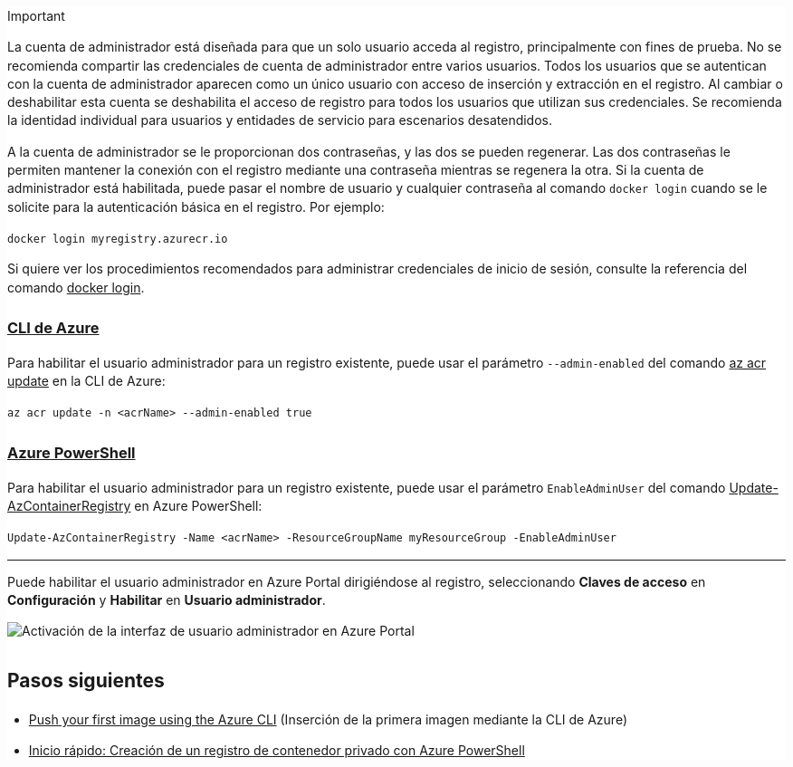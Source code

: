 > [!IMPORTANT]
> La cuenta de administrador está diseñada para que un solo usuario acceda al registro, principalmente con fines de prueba. No se recomienda compartir las credenciales de cuenta de administrador entre varios usuarios. Todos los usuarios que se autentican con la cuenta de administrador aparecen como un único usuario con acceso de inserción y extracción en el registro. Al cambiar o deshabilitar esta cuenta se deshabilita el acceso de registro para todos los usuarios que utilizan sus credenciales. Se recomienda la identidad individual para usuarios y entidades de servicio para escenarios desatendidos.
>

A la cuenta de administrador se le proporcionan dos contraseñas, y las dos se pueden regenerar. Las dos contraseñas le permiten mantener la conexión con el registro mediante una contraseña mientras se regenera la otra. Si la cuenta de administrador está habilitada, puede pasar el nombre de usuario y cualquier contraseña al comando `docker login` cuando se le solicite para la autenticación básica en el registro. Por ejemplo:

```
docker login myregistry.azurecr.io
```

Si quiere ver los procedimientos recomendados para administrar credenciales de inicio de sesión, consulte la referencia del comando [docker login](https://docs.docker.com/engine/reference/commandline/login/).

### <a name="azure-cli"></a>[CLI de Azure](#tab/azure-cli)

Para habilitar el usuario administrador para un registro existente, puede usar el parámetro `--admin-enabled` del comando [az acr update](/cli/azure/acr#az_acr_update) en la CLI de Azure:

```azurecli
az acr update -n <acrName> --admin-enabled true
```

### <a name="azure-powershell"></a>[Azure PowerShell](#tab/azure-powershell)

Para habilitar el usuario administrador para un registro existente, puede usar el parámetro `EnableAdminUser` del comando [Update-AzContainerRegistry](/powershell/module/az.containerregistry/update-azcontainerregistry) en Azure PowerShell:

```azurepowershell
Update-AzContainerRegistry -Name <acrName> -ResourceGroupName myResourceGroup -EnableAdminUser
```

---

Puede habilitar el usuario administrador en Azure Portal dirigiéndose al registro, seleccionando **Claves de acceso** en **Configuración** y **Habilitar** en **Usuario administrador**.

![Activación de la interfaz de usuario administrador en Azure Portal][auth-portal-01]

## <a name="next-steps"></a>Pasos siguientes

* [Push your first image using the Azure CLI](container-registry-get-started-azure-cli.md) (Inserción de la primera imagen mediante la CLI de Azure)

* [Inicio rápido: Creación de un registro de contenedor privado con Azure PowerShell](container-registry-get-started-powershell.md)


[auth-portal-01]: ./media/container-registry-authentication/auth-portal-01.png
